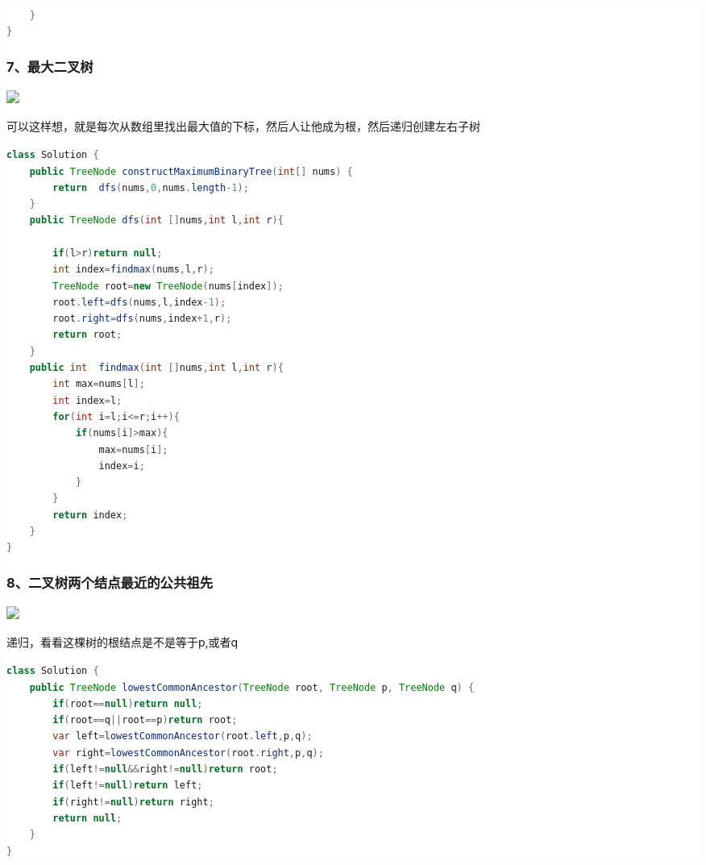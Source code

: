 ```java
    }
}
```



### **7、最大二叉树**

![](https://gitee.com/hongshenghyj/typora/raw/master/img/%E5%BE%AE%E4%BF%A1%E6%88%AA%E5%9B%BE_20220719003214.png)

可以这样想，就是每次从数组里找出最大值的下标，然后人让他成为根，然后递归创建左右子树

```java
class Solution {
    public TreeNode constructMaximumBinaryTree(int[] nums) {
        return  dfs(nums,0,nums.length-1);
    }
    public TreeNode dfs(int []nums,int l,int r){

        if(l>r)return null;
        int index=findmax(nums,l,r);
        TreeNode root=new TreeNode(nums[index]);
        root.left=dfs(nums,l,index-1);
        root.right=dfs(nums,index+1,r);
        return root;
    }
    public int  findmax(int []nums,int l,int r){
        int max=nums[l];
        int index=l;
        for(int i=l;i<=r;i++){
            if(nums[i]>max){
                max=nums[i];
                index=i;
            }
        }
        return index;
    }
}
```



### 8、二叉树两个结点最近的公共祖先

![](https://gitee.com/hongshenghyj/typora/raw/master/img/%E5%BE%AE%E4%BF%A1%E6%88%AA%E5%9B%BE_20220719014425.png)

递归，看看这棵树的根结点是不是等于p,或者q

```java
class Solution {
    public TreeNode lowestCommonAncestor(TreeNode root, TreeNode p, TreeNode q) {
        if(root==null)return null;
        if(root==q||root==p)return root;
        var left=lowestCommonAncestor(root.left,p,q);
        var right=lowestCommonAncestor(root.right,p,q);
        if(left!=null&&right!=null)return root;
        if(left!=null)return left;
        if(right!=null)return right;
        return null;
    }
}
```
